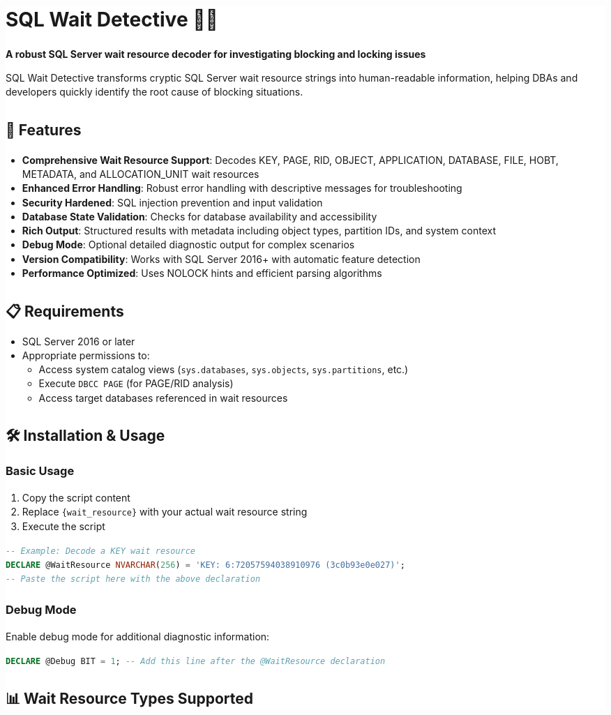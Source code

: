 # SQL Wait Detective 🕵️‍♂️

**A robust SQL Server wait resource decoder for investigating blocking and locking issues**

SQL Wait Detective transforms cryptic SQL Server wait resource strings into human-readable information, helping DBAs and developers quickly identify the root cause of blocking situations.

## 🚀 Features

- **Comprehensive Wait Resource Support**: Decodes KEY, PAGE, RID, OBJECT, APPLICATION, DATABASE, FILE, HOBT, METADATA, and ALLOCATION_UNIT wait resources
- **Enhanced Error Handling**: Robust error handling with descriptive messages for troubleshooting
- **Security Hardened**: SQL injection prevention and input validation
- **Database State Validation**: Checks for database availability and accessibility
- **Rich Output**: Structured results with metadata including object types, partition IDs, and system context
- **Debug Mode**: Optional detailed diagnostic output for complex scenarios
- **Version Compatibility**: Works with SQL Server 2016+ with automatic feature detection
- **Performance Optimized**: Uses NOLOCK hints and efficient parsing algorithms

## 📋 Requirements

- SQL Server 2016 or later
- Appropriate permissions to:
  - Access system catalog views (`sys.databases`, `sys.objects`, `sys.partitions`, etc.)
  - Execute `DBCC PAGE` (for PAGE/RID analysis)
  - Access target databases referenced in wait resources

## 🛠️ Installation & Usage

### Basic Usage

1. Copy the script content
2. Replace `{wait_resource}` with your actual wait resource string
3. Execute the script

```sql
-- Example: Decode a KEY wait resource
DECLARE @WaitResource NVARCHAR(256) = 'KEY: 6:72057594038910976 (3c0b93e0e027)';
-- Paste the script here with the above declaration
```

### Debug Mode

Enable debug mode for additional diagnostic information:

```sql
DECLARE @Debug BIT = 1; -- Add this line after the @WaitResource declaration
```

## 📊 Wait Resource Types Supported
